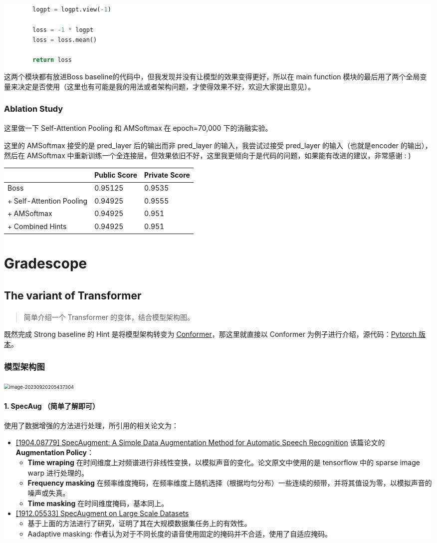   ```python
          logpt = logpt.view(-1)
  
          loss = -1 * logpt
          loss = loss.mean()
  
          return loss
  ```

这两个模块都有放进Boss baseline的代码中，但我发现并没有让模型的效果变得更好，所以在 main function 模块的最后用了两个全局变量来决定是否使用（这里也有可能是我的用法或者架构问题，才使得效果不好，欢迎大家提出意见）。

### Ablation Study

这里做一下 Self-Attention Pooling 和 AMSoftmax 在 epoch=70,000 下的消融实验。

这里的 AMSoftmax 接受的是 pred_layer 后的输出而非 pred_layer 的输入，我尝试过接受 pred_layer 的输入（也就是encoder 的输出），然后在 AMSoftmax 中重新训练一个全连接层，但效果依旧不好，这里我更倾向于是代码的问题，如果能有改进的建议，非常感谢 : )

|                          | Public Score | Private Score |
| ------------------------ | ------------ | ------------- |
| Boss                     | 0.95125      | 0.9535        |
| + Self-Attention Pooling | 0.94925      | 0.9555        |
| + AMSoftmax              | 0.94925      | 0.951         |
| \+ Combined Hints        | 0.94925      | 0.951         |




# Gradescope

## The variant of Transformer

>  简单介绍一个 Transformer 的变体，结合模型架构图。

既然完成 Strong baseline 的 Hint 是将模型架构转变为 [Conformer](https://arxiv.org/abs/2005.08100)，那这里就直接以 Conformer 为例子进行介绍，源代码：[Pytorch 版本](https://github.com/sooftware/conformer/tree/main)。

### 模型架构图

<img src="https://blogby.oss-cn-guangzhou.aliyuncs.com/20230920205437.png" alt="image-20230920205437304" style="zoom:67%;" />

#### 1. SpecAug （简单了解即可）

使用了数据增强的方法进行处理，所引用的相关论文为：

- [[1904.08779] SpecAugment: A Simple Data Augmentation Method for Automatic Speech Recognition](https://arxiv.org/abs/1904.08779)
  该篇论文的 **Augmentation Policy**：
  - **Time wraping**
    在时间维度上对频谱进行非线性变换，以模拟声音的变化。论文原文中使用的是 tensorflow 中的 sparse image warp 进行处理的。
  - **Frequency masking**
    在频率维度掩码，在频率维度上随机选择（根据均匀分布）一些连续的频带，并将其值设为零，以模拟声音的噪声或失真。
  - **Time masking**
    在时间维度掩码，基本同上。
- [[1912.05533] SpecAugment on Large Scale Datasets](https://arxiv.org/abs/1912.05533)
  - 基于上面的方法进行了研究，证明了其在大规模数据集任务上的有效性。
  - Aadaptive masking: 作者认为对于不同长度的语音使用固定的掩码并不合适，使用了自适应掩码。

